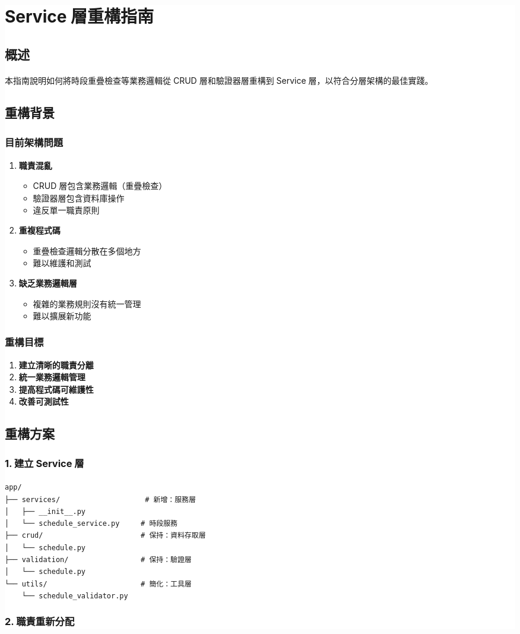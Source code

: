 # Service 層重構指南

## 概述

本指南說明如何將時段重疊檢查等業務邏輯從 CRUD 層和驗證器層重構到 Service 層，以符合分層架構的最佳實踐。

## 重構背景

### 目前架構問題

1. **職責混亂**

   - CRUD 層包含業務邏輯（重疊檢查）
   - 驗證器層包含資料庫操作
   - 違反單一職責原則

2. **重複程式碼**

   - 重疊檢查邏輯分散在多個地方
   - 難以維護和測試

3. **缺乏業務邏輯層**
   - 複雜的業務規則沒有統一管理
   - 難以擴展新功能

### 重構目標

1. **建立清晰的職責分離**
2. **統一業務邏輯管理**
3. **提高程式碼可維護性**
4. **改善可測試性**

## 重構方案

### 1. 建立 Service 層

```
app/
├── services/                    # 新增：服務層
│   ├── __init__.py
│   └── schedule_service.py     # 時段服務
├── crud/                       # 保持：資料存取層
│   └── schedule.py
├── validation/                 # 保持：驗證層
│   └── schedule.py
└── utils/                      # 簡化：工具層
    └── schedule_validator.py
```

### 2. 職責重新分配
